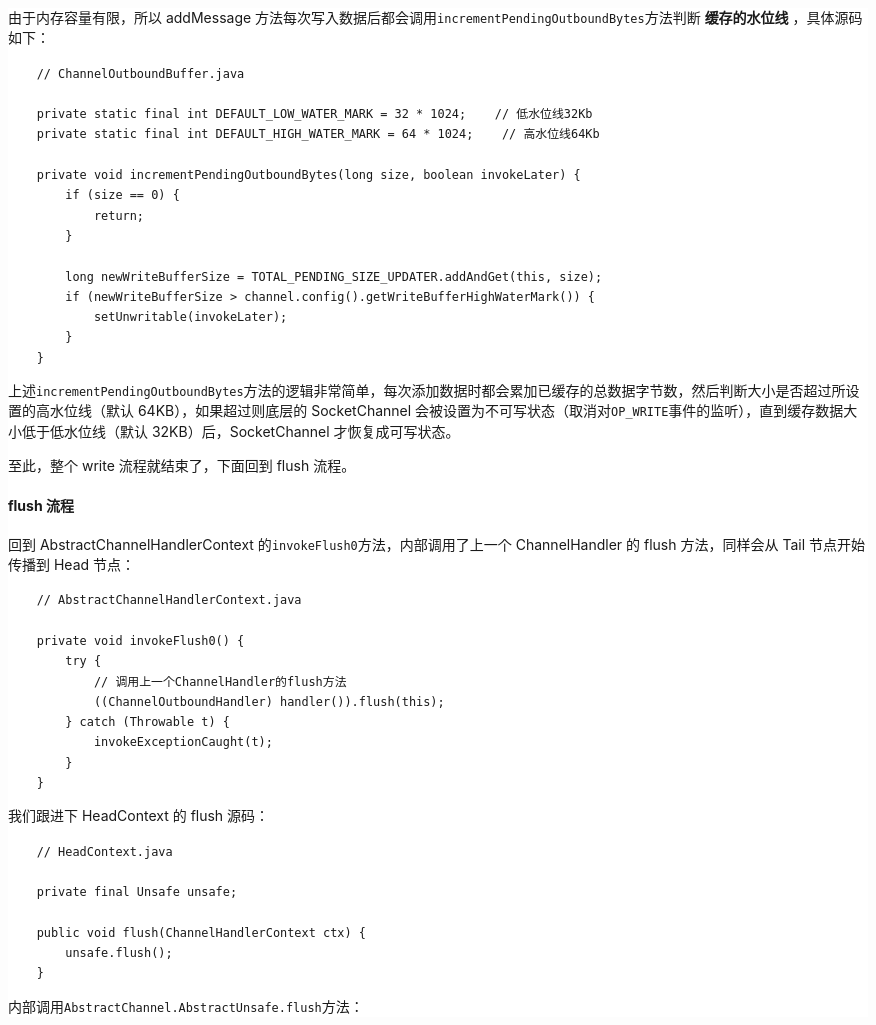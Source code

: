 由于内存容量有限，所以 addMessage 方法每次写入数据后都会调用`incrementPendingOutboundBytes`方法判断 **缓存的水位线** ，具体源码如下：

```
    // ChannelOutboundBuffer.java
    
    private static final int DEFAULT_LOW_WATER_MARK = 32 * 1024;    // 低水位线32Kb
    private static final int DEFAULT_HIGH_WATER_MARK = 64 * 1024;    // 高水位线64Kb
    
    private void incrementPendingOutboundBytes(long size, boolean invokeLater) {
        if (size == 0) {
            return;
        }
    
        long newWriteBufferSize = TOTAL_PENDING_SIZE_UPDATER.addAndGet(this, size);
        if (newWriteBufferSize > channel.config().getWriteBufferHighWaterMark()) {
            setUnwritable(invokeLater);
        }
    }
```

上述`incrementPendingOutboundBytes`方法的逻辑非常简单，每次添加数据时都会累加已缓存的总数据字节数，然后判断大小是否超过所设置的高水位线（默认 64KB），如果超过则底层的 SocketChannel 会被设置为不可写状态（取消对`OP_WRITE`事件的监听），直到缓存数据大小低于低水位线（默认 32KB）后，SocketChannel 才恢复成可写状态。

至此，整个 write 流程就结束了，下面回到 flush 流程。

#### flush 流程

回到 AbstractChannelHandlerContext 的`invokeFlush0`方法，内部调用了上一个 ChannelHandler 的 flush 方法，同样会从 Tail 节点开始传播到 Head 节点：

```
    // AbstractChannelHandlerContext.java
    
    private void invokeFlush0() {
        try {
            // 调用上一个ChannelHandler的flush方法
            ((ChannelOutboundHandler) handler()).flush(this);
        } catch (Throwable t) {
            invokeExceptionCaught(t);
        }
    }
```

我们跟进下 HeadContext 的 flush 源码：

```
    // HeadContext.java
    
    private final Unsafe unsafe;
    
    public void flush(ChannelHandlerContext ctx) {
        unsafe.flush();
    }
```

内部调用`AbstractChannel.AbstractUnsafe.flush`方法：
